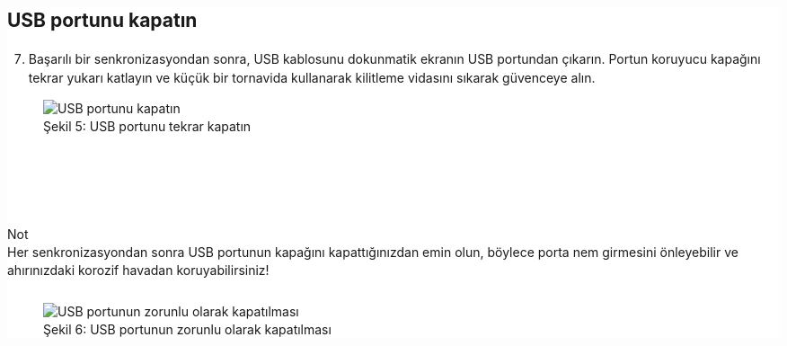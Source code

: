 ## USB portunu kapatın

7. Başarılı bir senkronizasyondan sonra, USB kablosunu dokunmatik ekranın USB portundan çıkarın. Portun koruyucu kapağını tekrar yukarı katlayın ve küçük bir tornavida kullanarak kilitleme vidasını sıkarak güvenceye alın.

<figure class="figure" style="margin-top: 10px;">
    <a name="close-usb-slot"><img src="/images/synchronisation/close-usb-slot.svg" width="600" class="border border-3 figure-img img-fluid rounded p-4" align="bottom" alt="USB portunu kapatın" title="USB portunu kapatın" /></a>
    <figcaption class="figure-caption fs-6">Şekil 5: USB portunu tekrar kapatın</figcaption>
</figure>

<div class="alert alert-primary d-flex align-items-center" role="alert">
    <svg xmlns="http://www.w3.org/2000/svg" width="80px" fill="#810012" class="bi bi-exclamation-triangle-fill flex-shrink-0 me-3" viewBox="0 0 16 16" role="img" aria-label="Info:">
    <use xlink:href="#info-fill"/>
    </svg>
    <div>
        <span class="text-primary fs-3 fw-semibold">Not</span><br>
        Her senkronizasyondan sonra USB portunun kapağını kapattığınızdan emin olun, böylece porta nem girmesini önleyebilir ve ahırınızdaki korozif havadan koruyabilirsiniz!<br>
        <figure class="figure" style="margin-top: 25px;">
            <a name="close-usb-slot-mandatory"><img src="/images/synchronisation/info-close-usb-mandatory.svg" width="840" class="bg-body border border-primary border-2 figure-img img-fluid rounded p-4" align="bottom" alt="USB portunun zorunlu olarak kapatılması" title="USB portunun zorunlu olarak kapatılması" /></a>
            <figcaption class="figure-caption fs-6">Şekil 6: USB portunun zorunlu olarak kapatılması</figcaption>
        </figure>
    </div>
</div>
